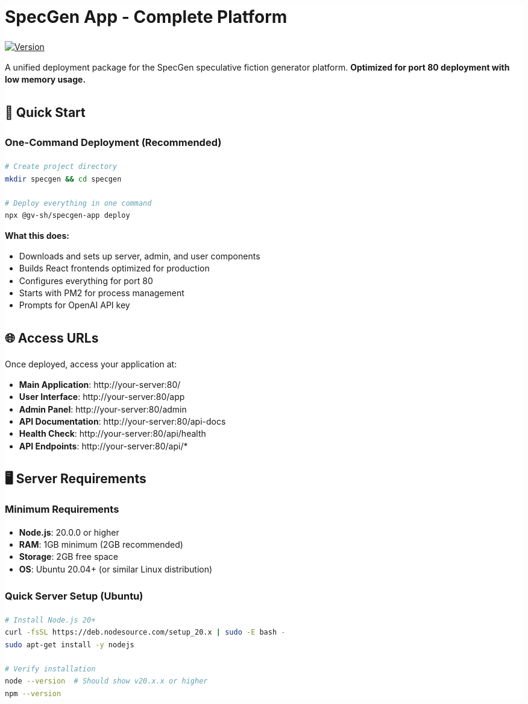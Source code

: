 # SpecGen App - Complete Platform

[![Version](https://img.shields.io/badge/version-0.21.0-blue.svg)](https://github.com/gv-sh/specgen-app)

A unified deployment package for the SpecGen speculative fiction generator platform. **Optimized for port 80 deployment with low memory usage.**

## 🚀 Quick Start

### One-Command Deployment (Recommended)

```bash
# Create project directory
mkdir specgen && cd specgen

# Deploy everything in one command
npx @gv-sh/specgen-app deploy
```

**What this does:**
- Downloads and sets up server, admin, and user components
- Builds React frontends optimized for production
- Configures everything for port 80
- Starts with PM2 for process management
- Prompts for OpenAI API key

## 🌐 Access URLs

Once deployed, access your application at:

- **Main Application**: http://your-server:80/
- **User Interface**: http://your-server:80/app  
- **Admin Panel**: http://your-server:80/admin
- **API Documentation**: http://your-server:80/api-docs
- **Health Check**: http://your-server:80/api/health
- **API Endpoints**: http://your-server:80/api/*

## 🖥️ Server Requirements

### Minimum Requirements
- **Node.js**: 20.0.0 or higher
- **RAM**: 1GB minimum (2GB recommended)
- **Storage**: 2GB free space
- **OS**: Ubuntu 20.04+ (or similar Linux distribution)

### Quick Server Setup (Ubuntu)

```bash
# Install Node.js 20+
curl -fsSL https://deb.nodesource.com/setup_20.x | sudo -E bash -
sudo apt-get install -y nodejs

# Verify installation
node --version  # Should show v20.x.x or higher
npm --version
```
